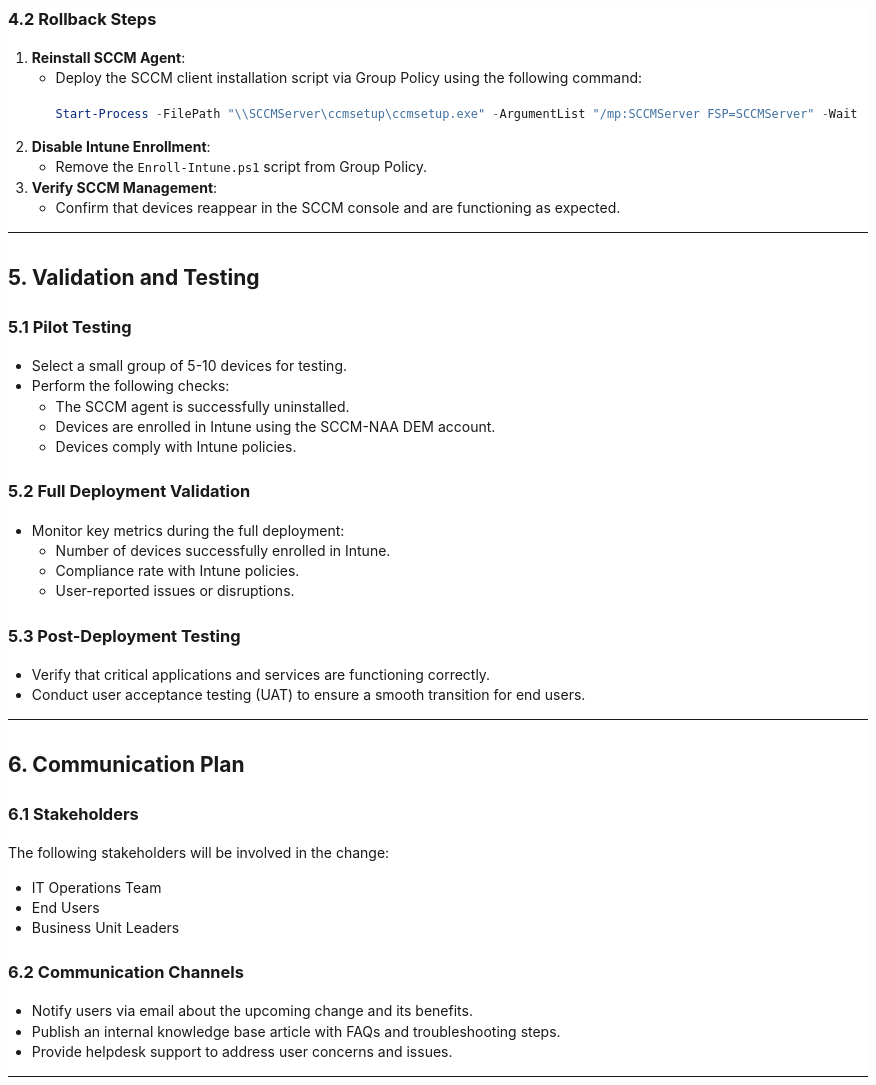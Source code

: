### 4.2 Rollback Steps
1. **Reinstall SCCM Agent**:
   - Deploy the SCCM client installation script via Group Policy using the following command:
     ```powershell
     Start-Process -FilePath "\\SCCMServer\ccmsetup\ccmsetup.exe" -ArgumentList "/mp:SCCMServer FSP=SCCMServer" -Wait
     ```
2. **Disable Intune Enrollment**:
   - Remove the `Enroll-Intune.ps1` script from Group Policy.
3. **Verify SCCM Management**:
   - Confirm that devices reappear in the SCCM console and are functioning as expected.

---

## 5. Validation and Testing

### 5.1 Pilot Testing
- Select a small group of 5-10 devices for testing.
- Perform the following checks:
  - The SCCM agent is successfully uninstalled.
  - Devices are enrolled in Intune using the SCCM-NAA DEM account.
  - Devices comply with Intune policies.

### 5.2 Full Deployment Validation
- Monitor key metrics during the full deployment:
  - Number of devices successfully enrolled in Intune.
  - Compliance rate with Intune policies.
  - User-reported issues or disruptions.

### 5.3 Post-Deployment Testing
- Verify that critical applications and services are functioning correctly.
- Conduct user acceptance testing (UAT) to ensure a smooth transition for end users.

---

## 6. Communication Plan

### 6.1 Stakeholders
The following stakeholders will be involved in the change:
- IT Operations Team
- End Users
- Business Unit Leaders

### 6.2 Communication Channels
- Notify users via email about the upcoming change and its benefits.
- Publish an internal knowledge base article with FAQs and troubleshooting steps.
- Provide helpdesk support to address user concerns and issues.

---
